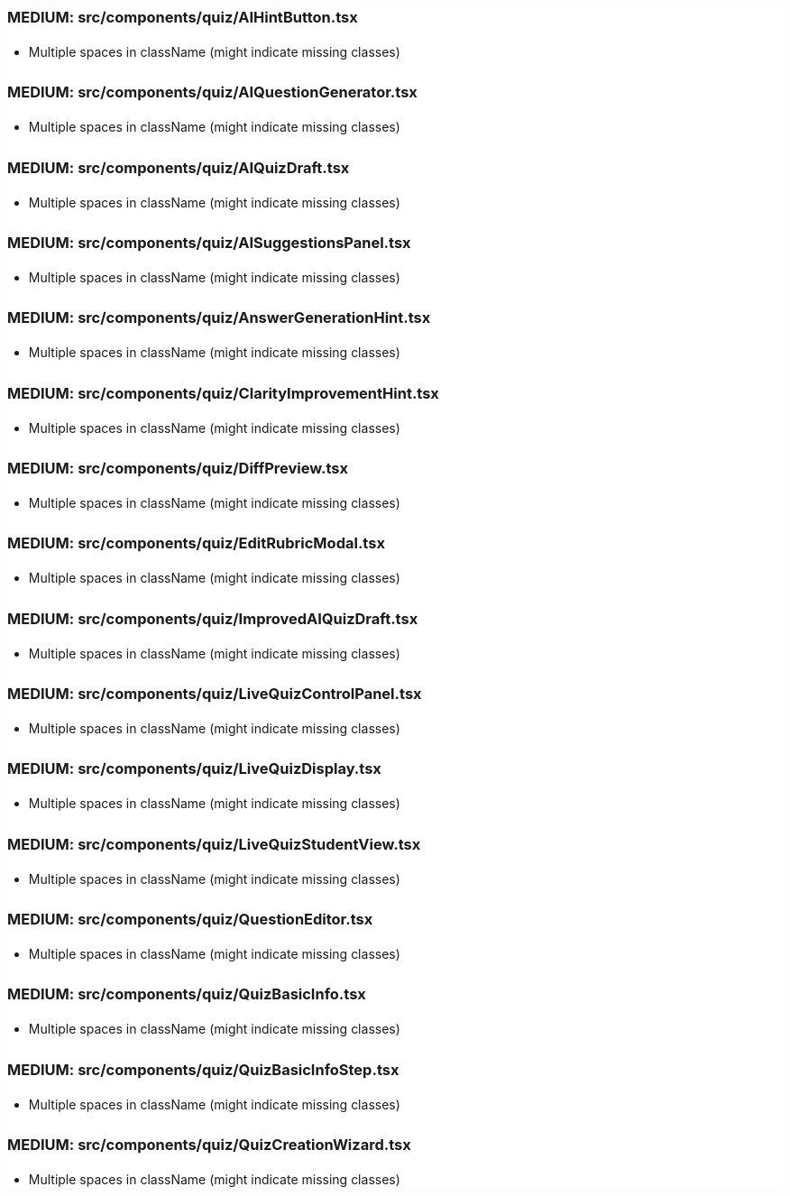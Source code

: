 ### MEDIUM: src/components/quiz/AIHintButton.tsx
- Multiple spaces in className (might indicate missing classes)

### MEDIUM: src/components/quiz/AIQuestionGenerator.tsx
- Multiple spaces in className (might indicate missing classes)

### MEDIUM: src/components/quiz/AIQuizDraft.tsx
- Multiple spaces in className (might indicate missing classes)

### MEDIUM: src/components/quiz/AISuggestionsPanel.tsx
- Multiple spaces in className (might indicate missing classes)

### MEDIUM: src/components/quiz/AnswerGenerationHint.tsx
- Multiple spaces in className (might indicate missing classes)

### MEDIUM: src/components/quiz/ClarityImprovementHint.tsx
- Multiple spaces in className (might indicate missing classes)

### MEDIUM: src/components/quiz/DiffPreview.tsx
- Multiple spaces in className (might indicate missing classes)

### MEDIUM: src/components/quiz/EditRubricModal.tsx
- Multiple spaces in className (might indicate missing classes)

### MEDIUM: src/components/quiz/ImprovedAIQuizDraft.tsx
- Multiple spaces in className (might indicate missing classes)

### MEDIUM: src/components/quiz/LiveQuizControlPanel.tsx
- Multiple spaces in className (might indicate missing classes)

### MEDIUM: src/components/quiz/LiveQuizDisplay.tsx
- Multiple spaces in className (might indicate missing classes)

### MEDIUM: src/components/quiz/LiveQuizStudentView.tsx
- Multiple spaces in className (might indicate missing classes)

### MEDIUM: src/components/quiz/QuestionEditor.tsx
- Multiple spaces in className (might indicate missing classes)

### MEDIUM: src/components/quiz/QuizBasicInfo.tsx
- Multiple spaces in className (might indicate missing classes)

### MEDIUM: src/components/quiz/QuizBasicInfoStep.tsx
- Multiple spaces in className (might indicate missing classes)

### MEDIUM: src/components/quiz/QuizCreationWizard.tsx
- Multiple spaces in className (might indicate missing classes)
